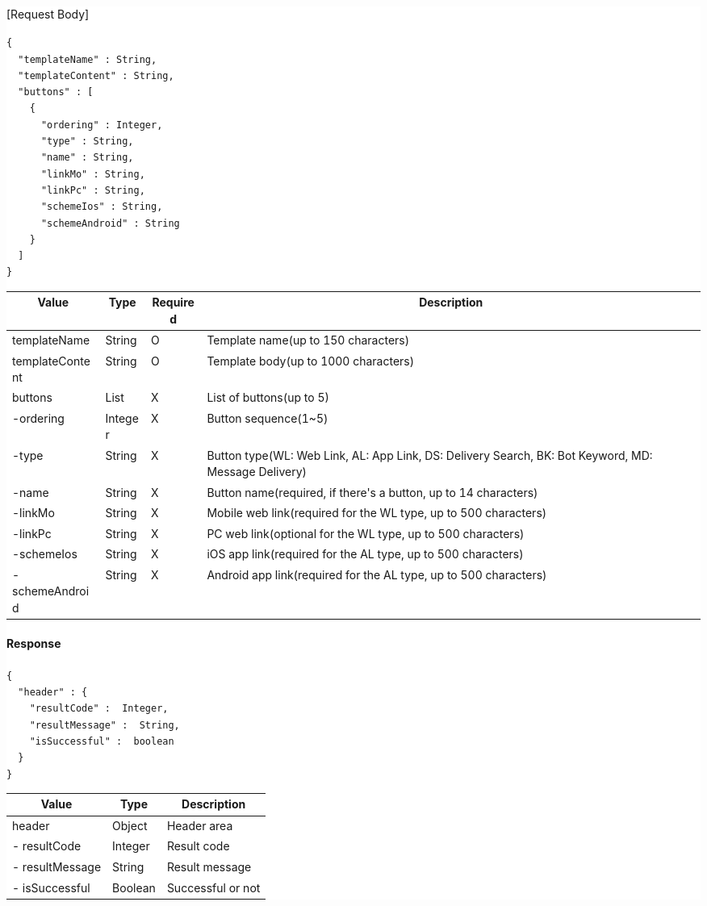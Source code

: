 [Request Body]

```
{
  "templateName" : String,
  "templateContent" : String,
  "buttons" : [
    {
      "ordering" : Integer,
      "type" : String,
      "name" : String,
      "linkMo" : String,
      "linkPc" : String,
      "schemeIos" : String,
      "schemeAndroid" : String
    }
  ]
}
```

| Value           | Type    | Required | Description                                                  |
| --------------- | ------- | -------- | ------------------------------------------------------------ |
| templateName    | String  | O        | Template name(up to 150 characters)                          |
| templateContent | String  | O        | Template body(up to 1000 characters)                        |
| buttons         | List    | X        | List of buttons(up to 5)                                    |
| -ordering       | Integer | X        | Button sequence(1~5)                                        |
| -type           | String  | X        | Button type(WL: Web Link, AL: App Link, DS: Delivery Search, BK: Bot Keyword, MD: Message Delivery) |
| -name           | String  | X        | Button name(required, if there's a button, up to 14 characters) |
| -linkMo         | String  | X        | Mobile web link(required for the WL type, up to 500 characters) |
| -linkPc         | String  | X        | PC web link(optional for the WL type, up to 500 characters) |
| -schemeIos      | String  | X        | iOS app link(required for the AL type, up to 500 characters) |
| -schemeAndroid  | String  | X        | Android app link(required for the AL type, up to 500 characters) |

#### Response

```
{
  "header" : {
    "resultCode" :  Integer,
    "resultMessage" :  String,
    "isSuccessful" :  boolean
  }
}
```

| Value           | Type    | Description       |
| --------------- | ------- | ----------------- |
| header          | Object  | Header area       |
| - resultCode    | Integer | Result code       |
| - resultMessage | String  | Result message    |
| - isSuccessful  | Boolean | Successful or not |
